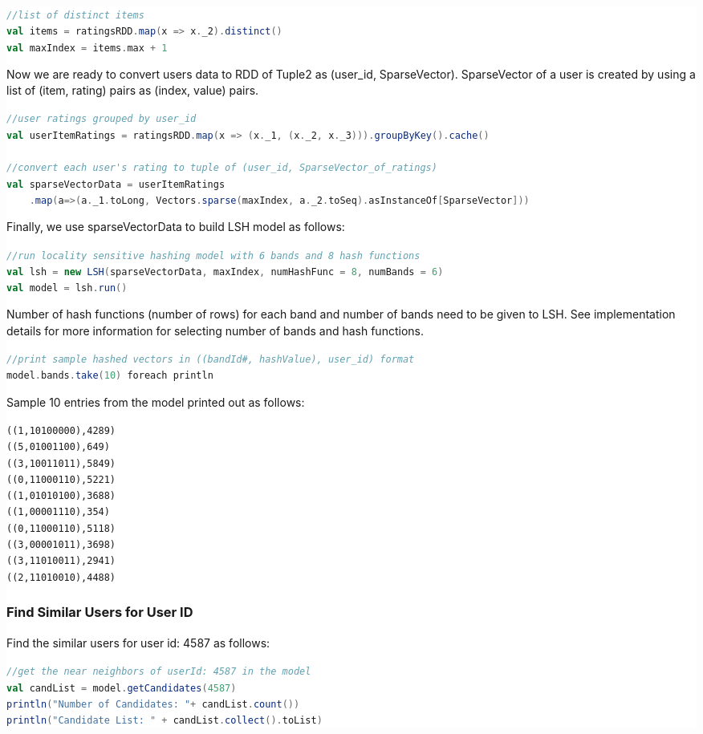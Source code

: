 ```scala
//list of distinct items
val items = ratingsRDD.map(x => x._2).distinct()
val maxIndex = items.max + 1
```

Now we are ready to convert users data to RDD of Tuple2 as (user_id, SparseVector). 
SparseVector of a user is created by using a list of (item, rating) pairs as (index, 
value) pairs.


```scala
//user ratings grouped by user_id
val userItemRatings = ratingsRDD.map(x => (x._1, (x._2, x._3))).groupByKey().cache()

//convert each user's rating to tuple of (user_id, SparseVector_of_ratings)
val sparseVectorData = userItemRatings
    .map(a=>(a._1.toLong, Vectors.sparse(maxIndex, a._2.toSeq).asInstanceOf[SparseVector]))
```

Finally, we use sparseVectorData to build LSH model as follows: 


```scala
//run locality sensitive hashing model with 6 bands and 8 hash functions
val lsh = new LSH(sparseVectorData, maxIndex, numHashFunc = 8, numBands = 6)
val model = lsh.run()
```

Number of hash functions (number of rows) for each band and number of bands
need to be given to LSH. See implementation details for more information for
selecting number of bands and hash functions.

```scala
//print sample hashed vectors in ((bandId#, hashValue), user_id) format
model.bands.take(10) foreach println
```

Sample 10 entries from the model printed out as follows:

```
((1,10100000),4289)
((5,01001100),649)
((3,10011011),5849)
((0,11000110),5221)
((1,01010100),3688)
((1,00001110),354)
((0,11000110),5118)
((3,00001011),3698)
((3,11010011),2941)
((2,11010010),4488)
```

### Find Similar Users for User ID ###
Find the similar users for user id: 4587 as follows:

```scala
//get the near neighbors of userId: 4587 in the model
val candList = model.getCandidates(4587)
println("Number of Candidates: "+ candList.count())
println("Candidate List: " + candList.collect().toList)
```
